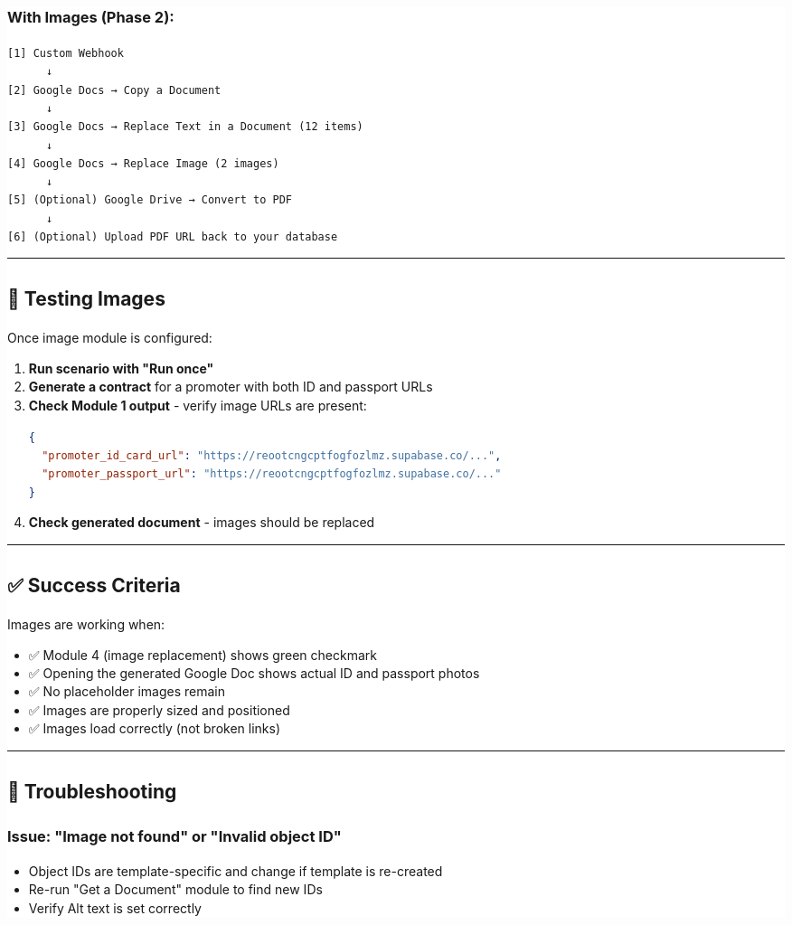 ### **With Images (Phase 2):**

```
[1] Custom Webhook
      ↓
[2] Google Docs → Copy a Document
      ↓
[3] Google Docs → Replace Text in a Document (12 items)
      ↓
[4] Google Docs → Replace Image (2 images)
      ↓
[5] (Optional) Google Drive → Convert to PDF
      ↓
[6] (Optional) Upload PDF URL back to your database
```

---

## **🧪 Testing Images**

Once image module is configured:

1. **Run scenario with "Run once"**
2. **Generate a contract** for a promoter with both ID and passport URLs
3. **Check Module 1 output** - verify image URLs are present:
   ```json
   {
     "promoter_id_card_url": "https://reootcngcptfogfozlmz.supabase.co/...",
     "promoter_passport_url": "https://reootcngcptfogfozlmz.supabase.co/..."
   }
   ```
4. **Check generated document** - images should be replaced

---

## **✅ Success Criteria**

Images are working when:

- ✅ Module 4 (image replacement) shows green checkmark
- ✅ Opening the generated Google Doc shows actual ID and passport photos
- ✅ No placeholder images remain
- ✅ Images are properly sized and positioned
- ✅ Images load correctly (not broken links)

---

## **🚨 Troubleshooting**

### **Issue: "Image not found" or "Invalid object ID"**
- Object IDs are template-specific and change if template is re-created
- Re-run "Get a Document" module to find new IDs
- Verify Alt text is set correctly
